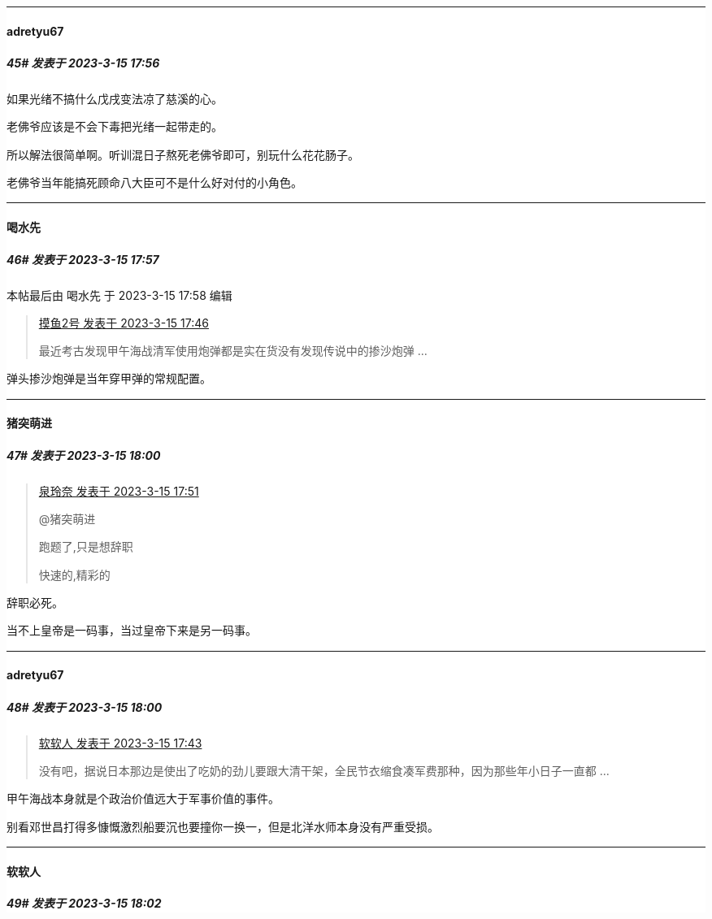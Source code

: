 *****

####  adretyu67  
##### 45#       发表于 2023-3-15 17:56

如果光绪不搞什么戊戌变法凉了慈溪的心。

老佛爷应该是不会下毒把光绪一起带走的。

所以解法很简单啊。听训混日子熬死老佛爷即可，别玩什么花花肠子。

老佛爷当年能搞死顾命八大臣可不是什么好对付的小角色。

*****

####  喝水先  
##### 46#       发表于 2023-3-15 17:57

 本帖最后由 喝水先 于 2023-3-15 17:58 编辑 
<blockquote><a href="httphttps://bbs.saraba1st.com/2b/forum.php?mod=redirect&amp;goto=findpost&amp;pid=60098020&amp;ptid=2124219" target="_blank">摸鱼2号 发表于 2023-3-15 17:46</a>

最近考古发现甲午海战清军使用炮弹都是实在货没有发现传说中的掺沙炮弹 ...</blockquote>
弹头掺沙炮弹是当年穿甲弹的常规配置。

*****

####  猪突萌进  
##### 47#       发表于 2023-3-15 18:00

<blockquote><a href="httphttps://bbs.saraba1st.com/2b/forum.php?mod=redirect&amp;goto=findpost&amp;pid=60098069&amp;ptid=2124219" target="_blank">泉玲奈 发表于 2023-3-15 17:51</a>

@猪突萌进

跑题了,只是想辞职 

快速的,精彩的</blockquote>
辞职必死。

当不上皇帝是一码事，当过皇帝下来是另一码事。

*****

####  adretyu67  
##### 48#       发表于 2023-3-15 18:00

<blockquote><a href="httphttps://bbs.saraba1st.com/2b/forum.php?mod=redirect&amp;goto=findpost&amp;pid=60097988&amp;ptid=2124219" target="_blank">软软人 发表于 2023-3-15 17:43</a>

没有吧，据说日本那边是使出了吃奶的劲儿要跟大清干架，全民节衣缩食凑军费那种，因为那些年小日子一直都 ...</blockquote>
甲午海战本身就是个政治价值远大于军事价值的事件。

别看邓世昌打得多慷慨激烈船要沉也要撞你一换一，但是北洋水师本身没有严重受损。

*****

####  软软人  
##### 49#       发表于 2023-3-15 18:02
